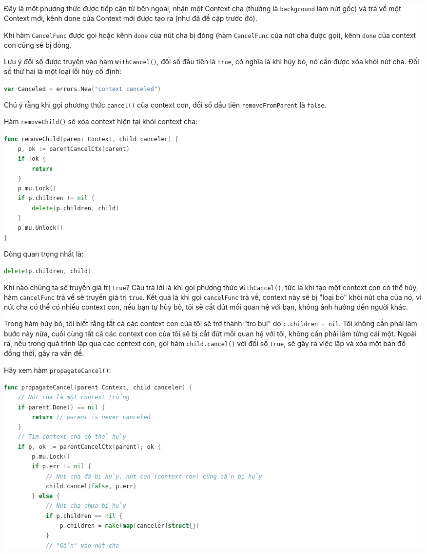 Đây là một phương thức được tiếp cận từ bên ngoài, nhận một Context cha (thường là `background` làm nút gốc) và trả về một Context mới, kênh done của Context mới được tạo ra (như đã đề cập trước đó).

Khi hàm `CancelFunc` được gọi hoặc kênh `done` của nút cha bị đóng (hàm `CancelFunc` của nút cha được gọi), kênh `done` của context con cũng sẽ bị đóng.

Lưu ý đối số được truyền vào hàm `WithCancel()`, đối số đầu tiên là `true`, có nghĩa là khi hủy bỏ, nó cần được xóa khỏi nút cha. Đối số thứ hai là một loại lỗi hủy cố định:

```go
var Canceled = errors.New("context canceled")
```

Chú ý rằng khi gọi phương thức `cancel()` của context con, đối số đầu tiên `removeFromParent` là `false`.

Hàm `removeChild()` sẽ xóa context hiện tại khỏi context cha:

```go
func removeChild(parent Context, child canceler) {
	p, ok := parentCancelCtx(parent)
	if !ok {
		return
	}
	p.mu.Lock()
	if p.children != nil {
		delete(p.children, child)
	}
	p.mu.Unlock()
}
```

Dòng quan trọng nhất là:

```go
delete(p.children, child)
```

Khi nào chúng ta sẽ truyền giá trị `true`? Câu trả lời là khi gọi phương thức `WithCancel()`, tức là khi tạo một context con có thể hủy, hàm `cancelFunc` trả về sẽ truyền giá trị `true`. Kết quả là khi gọi `cancelFunc` trả về, context này sẽ bị "loại bỏ" khỏi nút cha của nó, vì nút cha có thể có nhiều context con, nếu bạn tự hủy bỏ, tôi sẽ cắt đứt mối quan hệ với bạn, không ảnh hưởng đến người khác.

Trong hàm hủy bỏ, tôi biết rằng tất cả các context con của tôi sẽ trở thành "tro bụi" do `c.children = nil`. Tôi không cần phải làm bước này nữa, cuối cùng tất cả các context con của tôi sẽ bị cắt đứt mối quan hệ với tôi, không cần phải làm từng cái một. Ngoài ra, nếu trong quá trình lặp qua các context con, gọi hàm `child.cancel()` với đối số `true`, sẽ gây ra việc lặp và xóa một bản đồ đồng thời, gây ra vấn đề.

Hãy xem hàm `propagateCancel()`:

```go
func propagateCancel(parent Context, child canceler) {
	// Nút cha là một context trống
	if parent.Done() == nil {
		return // parent is never canceled
	}
	// Tìm context cha có thể hủy
	if p, ok := parentCancelCtx(parent); ok {
		p.mu.Lock()
		if p.err != nil {
			// Nút cha đã bị hủy, nút con (context con) cũng cần bị hủy
			child.cancel(false, p.err)
		} else {
			// Nút cha chưa bị hủy
			if p.children == nil {
				p.children = make(map[canceler]struct{})
			}
			// "Gắn" vào nút cha
```
